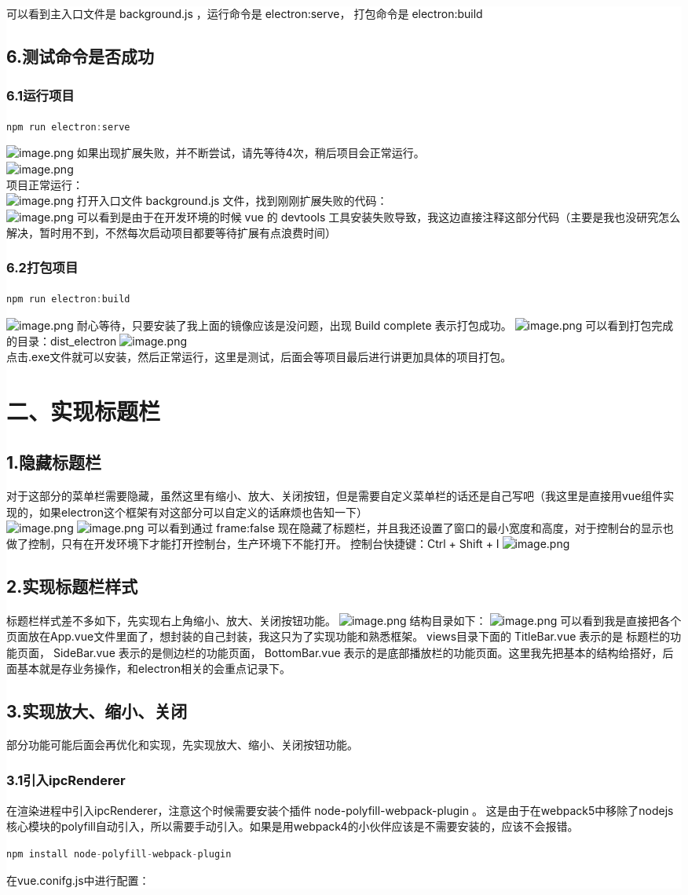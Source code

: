 可以看到主入口文件是 background.js ，运行命令是 electron:serve， 打包命令是 electron:build  
## 6.测试命令是否成功
### 6.1运行项目
```javascript
npm run electron:serve
```

![image.png](https://cdn.nlark.com/yuque/0/2023/png/36118313/1686535908872-866bd211-6c4d-47af-ae92-64bba0983a09.png#averageHue=%23201e1d&clientId=u3f198bfd-f89a-4&from=paste&height=82&id=u4a4b7b14&originHeight=103&originWidth=882&originalType=binary&ratio=1.25&rotation=0&showTitle=false&size=10502&status=done&style=none&taskId=uce857a79-8ab2-4079-a4c1-a243caa5c32&title=&width=705.6)
如果出现扩展失败，并不断尝试，请先等待4次，稍后项目会正常运行。  
![image.png](https://cdn.nlark.com/yuque/0/2023/png/36118313/1686535954211-5016d67f-4fa8-4f08-8c2b-8f900245160b.png#averageHue=%2322201e&clientId=u3f198bfd-f89a-4&from=paste&height=63&id=ue6427327&originHeight=79&originWidth=461&originalType=binary&ratio=1.25&rotation=0&showTitle=false&size=4578&status=done&style=none&taskId=u2a3eb161-a955-484a-8271-03442550337&title=&width=368.8)   
项目正常运行：   
![image.png](https://cdn.nlark.com/yuque/0/2023/png/36118313/1686536065279-ef4431a2-1f42-4bd8-9dba-4306c1ec8a62.png#averageHue=%23faf9f6&clientId=u3f198bfd-f89a-4&from=paste&height=594&id=u19e737f6&originHeight=742&originWidth=984&originalType=binary&ratio=1.25&rotation=0&showTitle=false&size=90129&status=done&style=none&taskId=uf278c6c5-9d7c-4ef8-9ec3-6a482a51b01&title=&width=787.2)
打开入口文件 background.js 文件，找到刚刚扩展失败的代码：   
![image.png](https://cdn.nlark.com/yuque/0/2023/png/36118313/1686536149548-d1ff74ad-c06f-4654-9cbf-ad42fb7c3f5f.png#averageHue=%231f1e1e&clientId=u3f198bfd-f89a-4&from=paste&height=411&id=u5bfb3414&originHeight=514&originWidth=1394&originalType=binary&ratio=1.25&rotation=0&showTitle=false&size=84942&status=done&style=none&taskId=u40c71c79-e179-4c46-ae69-2802e06c9fd&title=&width=1115.2)
可以看到是由于在开发环境的时候 vue 的 devtools 工具安装失败导致，我这边直接注释这部分代码（主要是我也没研究怎么解决，暂时用不到，不然每次启动项目都要等待扩展有点浪费时间）
### 6.2打包项目
```javascript
npm run electron:build
```
![image.png](https://cdn.nlark.com/yuque/0/2023/png/36118313/1686536350376-7fdfbcaf-0fb7-43f2-a863-6dd693e974ce.png#averageHue=%231f1d1c&clientId=u3f198bfd-f89a-4&from=paste&height=101&id=ueb54a4b4&originHeight=126&originWidth=886&originalType=binary&ratio=1.25&rotation=0&showTitle=false&size=10914&status=done&style=none&taskId=ue8141ccf-3149-48e0-b7e7-f25b9a538c8&title=&width=708.8)
耐心等待，只要安装了我上面的镜像应该是没问题，出现 Build complete 表示打包成功。
![image.png](https://cdn.nlark.com/yuque/0/2023/png/36118313/1686536442599-92f84943-a897-4abb-9923-10b4eb451dd8.png#averageHue=%2323211e&clientId=u3f198bfd-f89a-4&from=paste&height=187&id=uf455897d&originHeight=234&originWidth=1253&originalType=binary&ratio=1.25&rotation=0&showTitle=false&size=38886&status=done&style=none&taskId=u76234f65-d1bb-40d4-9f9e-d313d878b99&title=&width=1002.4)
可以看到打包完成的目录：dist_electron
![image.png](https://cdn.nlark.com/yuque/0/2023/png/36118313/1686536667174-45a20540-49c2-457f-a381-e264469a48cc.png#averageHue=%231e1d1b&clientId=u3f198bfd-f89a-4&from=paste&height=283&id=uc1db3ef3&originHeight=354&originWidth=363&originalType=binary&ratio=1.25&rotation=0&showTitle=false&size=18836&status=done&style=none&taskId=ud04c4477-58f2-4871-8996-a4c33d4ae13&title=&width=290.4)   
点击.exe文件就可以安装，然后正常运行，这里是测试，后面会等项目最后进行讲更加具体的项目打包。
# 二、实现标题栏
## 1.隐藏标题栏
对于这部分的菜单栏需要隐藏，虽然这里有缩小、放大、关闭按钮，但是需要自定义菜单栏的话还是自己写吧（我这里是直接用vue组件实现的，如果electron这个框架有对这部分可以自定义的话麻烦也告知一下）  
![image.png](https://cdn.nlark.com/yuque/0/2023/png/36118313/1686540359349-b08744f2-dc39-46de-937d-fd153d694d1c.png#averageHue=%23f1f1f1&clientId=u3f198bfd-f89a-4&from=paste&height=138&id=u9c51f987&originHeight=173&originWidth=1111&originalType=binary&ratio=1.25&rotation=0&showTitle=false&size=15120&status=done&style=none&taskId=ud96961c5-cf23-4046-8162-36ac2e8feb8&title=&width=888.8)
![image.png](https://cdn.nlark.com/yuque/0/2023/png/36118313/1686540796535-f91fbb24-9e6c-49a2-aa7c-f486e6eb5c21.png#averageHue=%231f1f1f&clientId=u3f198bfd-f89a-4&from=paste&height=354&id=u3dbca6a6&originHeight=442&originWidth=598&originalType=binary&ratio=1.25&rotation=0&showTitle=false&size=34188&status=done&style=none&taskId=u675a8897-ae59-49ea-b21b-4cf20d09520&title=&width=478.4)
可以看到通过 frame:false 现在隐藏了标题栏，并且我还设置了窗口的最小宽度和高度，对于控制台的显示也做了控制，只有在开发环境下才能打开控制台，生产环境下不能打开。
控制台快捷键：Ctrl + Shift + I
![image.png](https://cdn.nlark.com/yuque/0/2023/png/36118313/1686540782413-8ac11b90-35dd-4e0f-9398-db7722561dc4.png#averageHue=%23fdfdfd&clientId=u3f198bfd-f89a-4&from=paste&height=600&id=ub5b64d88&originHeight=750&originWidth=1000&originalType=binary&ratio=1.25&rotation=0&showTitle=false&size=64987&status=done&style=none&taskId=ua09decd4-f65c-4418-a986-9a6a0ea492e&title=&width=800)
## 2.实现标题栏样式
标题栏样式差不多如下，先实现右上角缩小、放大、关闭按钮功能。
![image.png](https://cdn.nlark.com/yuque/0/2023/png/36118313/1686553526148-f60c5e29-f32a-4c36-ab93-35ec358c4705.png#averageHue=%232bce5c&clientId=u3f198bfd-f89a-4&from=paste&height=662&id=u1e3b314d&originHeight=827&originWidth=1337&originalType=binary&ratio=1.25&rotation=0&showTitle=false&size=30448&status=done&style=none&taskId=u2796ecca-2fd5-40c7-8464-609d200a148&title=&width=1069.6)
结构目录如下：
![image.png](https://cdn.nlark.com/yuque/0/2023/png/36118313/1686553760628-117c3708-28cd-4327-8eb2-2255d271f70e.png#averageHue=%231f1e1e&clientId=u3f198bfd-f89a-4&from=paste&height=523&id=u807dbe06&originHeight=654&originWidth=1099&originalType=binary&ratio=1.25&rotation=0&showTitle=false&size=88413&status=done&style=none&taskId=uc90780d4-765f-4196-b714-589be0b60f8&title=&width=879.2)
可以看到我是直接把各个页面放在App.vue文件里面了，想封装的自己封装，我这只为了实现功能和熟悉框架。
views目录下面的 TitleBar.vue 表示的是 标题栏的功能页面， SideBar.vue 表示的是侧边栏的功能页面， BottomBar.vue 表示的是底部播放栏的功能页面。这里我先把基本的结构给搭好，后面基本就是存业务操作，和electron相关的会重点记录下。
## 3.实现放大、缩小、关闭
部分功能可能后面会再优化和实现，先实现放大、缩小、关闭按钮功能。
### 3.1引入ipcRenderer
在渲染进程中引入ipcRenderer，注意这个时候需要安装个插件 node-polyfill-webpack-plugin 。
这是由于在webpack5中移除了nodejs核心模块的polyfill自动引入，所以需要手动引入。如果是用webpack4的小伙伴应该是不需要安装的，应该不会报错。
```javascript
npm install node-polyfill-webpack-plugin
```
在vue.conifg.js中进行配置：